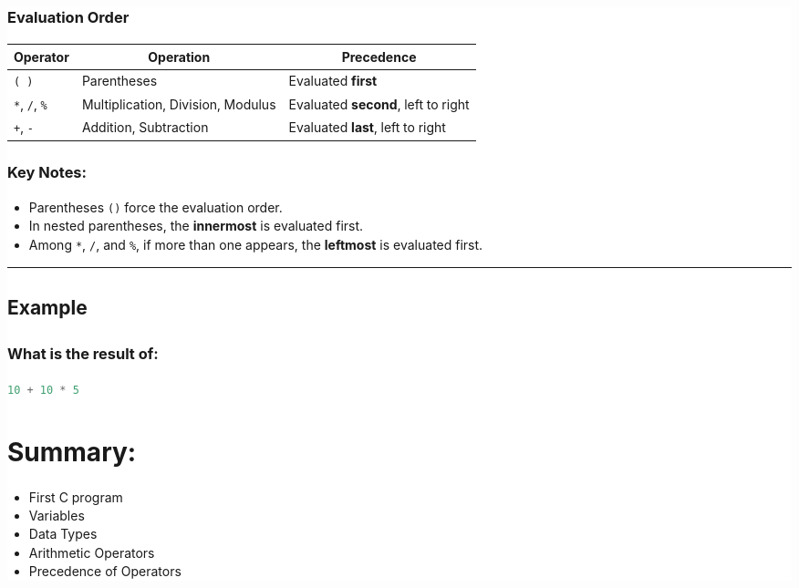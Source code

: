 ### Evaluation Order

| **Operator** | **Operation**              | **Precedence**                     |
|--------------|----------------------------|------------------------------------|
| `( )`        | Parentheses                | Evaluated **first**                |
| `*`, `/`, `%`| Multiplication, Division, Modulus | Evaluated **second**, left to right |
| `+`, `-`     | Addition, Subtraction      | Evaluated **last**, left to right  |

### Key Notes:
- Parentheses `()` force the evaluation order.
- In nested parentheses, the **innermost** is evaluated first.
- Among `*`, `/`, and `%`, if more than one appears, the **leftmost** is evaluated first.

---

## Example

### What is the result of:  
```c
10 + 10 * 5
```

# Summary:
* First C program
* Variables
* Data Types
* Arithmetic Operators
* Precedence of Operators 








